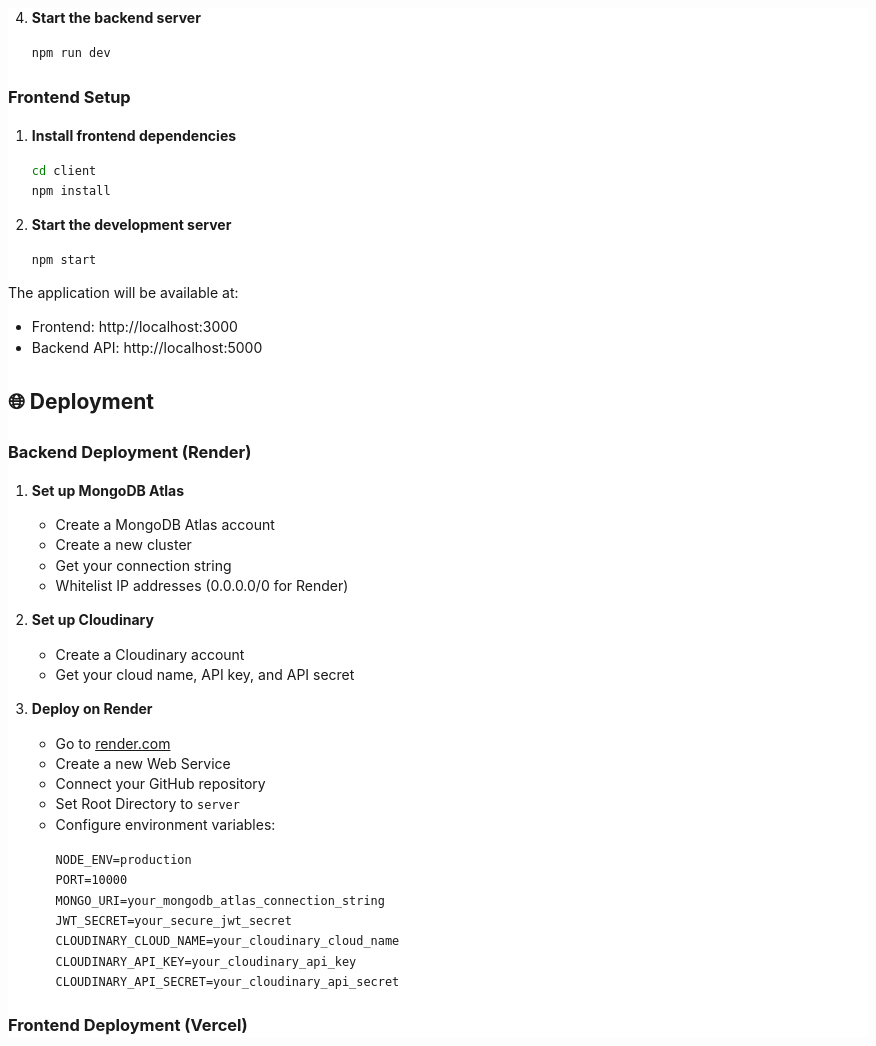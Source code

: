 4. **Start the backend server**
   ```bash
   npm run dev
   ```

### Frontend Setup

1. **Install frontend dependencies**
   ```bash
   cd client
   npm install
   ```

2. **Start the development server**
   ```bash
   npm start
   ```

The application will be available at:
- Frontend: http://localhost:3000
- Backend API: http://localhost:5000

## 🌐 Deployment

### Backend Deployment (Render)

1. **Set up MongoDB Atlas**
   - Create a MongoDB Atlas account
   - Create a new cluster
   - Get your connection string
   - Whitelist IP addresses (0.0.0.0/0 for Render)

2. **Set up Cloudinary**
   - Create a Cloudinary account
   - Get your cloud name, API key, and API secret

3. **Deploy on Render**
   - Go to [render.com](https://render.com)
   - Create a new Web Service
   - Connect your GitHub repository
   - Set Root Directory to `server`
   - Configure environment variables:
     ```
     NODE_ENV=production
     PORT=10000
     MONGO_URI=your_mongodb_atlas_connection_string
     JWT_SECRET=your_secure_jwt_secret
     CLOUDINARY_CLOUD_NAME=your_cloudinary_cloud_name
     CLOUDINARY_API_KEY=your_cloudinary_api_key
     CLOUDINARY_API_SECRET=your_cloudinary_api_secret
     ```

### Frontend Deployment (Vercel)
